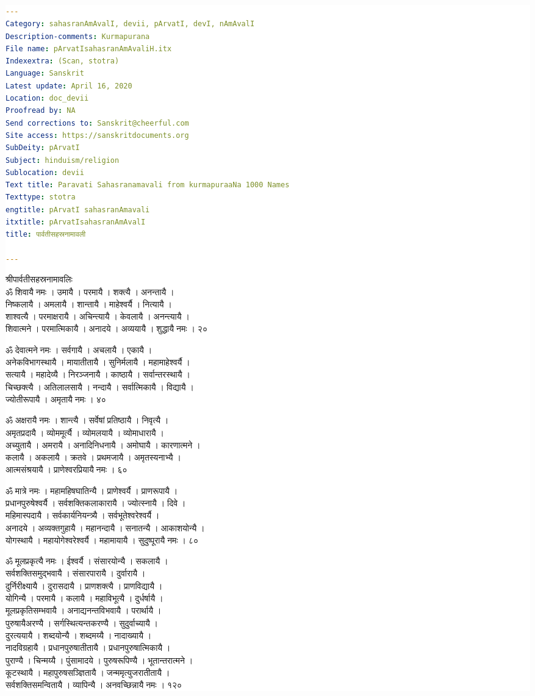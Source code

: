 ```yaml
---
Category: sahasranAmAvalI, devii, pArvatI, devI, nAmAvalI
Description-comments: Kurmapurana
File name: pArvatIsahasranAmAvaliH.itx
Indexextra: (Scan, stotra)
Language: Sanskrit
Latest update: April 16, 2020
Location: doc_devii
Proofread by: NA
Send corrections to: Sanskrit@cheerful.com
Site access: https://sanskritdocuments.org
SubDeity: pArvatI
Subject: hinduism/religion
Sublocation: devii
Text title: Paravati Sahasranamavali from kurmapuraaNa 1000 Names
Texttype: stotra
engtitle: pArvatI sahasranAmavali
itxtitle: pArvatIsahasranAmAvalI
title: पार्वतीसहस्रनामावली

---
```

  
 श्रीपार्वतीसहस्रनामावलिः   
ॐ शिवायै नमः । उमायै । परमायै । शक्त्यै । अनन्तायै ।  
निष्कलायै । अमलायै । शान्तायै । माहेश्वर्यै । नित्यायै ।  
शाश्वत्यै । परमाक्षरायै । अचिन्त्यायै । केवलायै । अनन्त्यायै ।  
शिवात्मने । परमात्मिकायै । अनादये । अव्ययायै । शुद्धायै नमः । २०  
  
ॐ देवात्मने नमः । सर्वगायै । अचलायै । एकायै ।  
अनेकविभागस्थायै । मायातीतायै । सुनिर्मलायै । महामाहेश्वर्यै ।  
सत्यायै । महादेव्यै । निरञ्जनायै । काष्ठायै । सर्वान्तरस्थायै ।  
चिच्छक्त्यै । अतिलालसायै । नन्दायै । सर्वात्मिकायै । विद्यायै ।  
ज्योतीरूपायै । अमृतायै नमः । ४०  
  
ॐ अक्षरायै नमः । शान्त्यै । सर्वेषां प्रतिष्ठायै । निवृत्यै ।  
अमृतप्रदायै । व्योममूर्त्यै । व्योमलयायै । व्योमाधारायै ।  
अच्युतायै । अमरायै । अनादिनिधनायै । अमोघायै । कारणात्मने ।  
कलायै । अकलायै । क्रतवे । प्रथमजायै । अमृतस्यनाभ्यै ।  
आत्मसंश्रयायै । प्राणेश्वरप्रियायै नमः । ६०  
  
ॐ मात्रे नमः । महामहिषघातिन्यै । प्राणेश्वर्यै । प्राणरूपायै ।  
प्रधानपुरुषेश्वर्यै । सर्वशक्तिकलाकारायै । ज्योत्स्नायै । दिवे ।  
महिमास्पदायै । सर्वकार्यनियन्त्र्यै । सर्वभूतेश्वरेश्वर्यै ।  
अनादये । अव्यक्तगुहायै । महानन्दायै । सनातन्यै । आकाशयोन्यै ।  
योगस्थायै । महायोगेश्वरेश्वर्यै । महामायायै । सुदुष्पूरायै नमः । ८०  
  
ॐ मूलप्रकृत्यै नमः । ईश्वर्यै । संसारयोन्यै । सकलायै ।  
सर्वशक्तिसमुद्भवायै । संसारपारायै । दुर्वारायै ।  
दुर्निरीक्ष्यायै । दुरासदायै । प्राणशक्त्यै । प्राणविद्यायै ।  
योगिन्यै । परमायै । कलायै । महाविभूत्यै । दुर्धर्षायै ।  
मूलप्रकृतिसम्भवायै । अनाद्यनन्तविभवायै । परार्थायै ।  
पुरुषायैअरण्यै । सर्गस्थित्यन्तकरण्यै । सुदुर्वाच्यायै ।  
दुरत्ययायै । शब्दयोन्यै । शब्दमय्यै । नादाख्यायै ।  
नादविग्रहायै । प्रधानपुरुषातीतायै । प्रधानपुरुषात्मिकायै ।  
पुराण्यै । चिन्मय्यै । पुंसामादये । पुरुषरूपिण्यै । भूतान्तरात्मने ।  
कूटस्थायै । महापुरुषसञ्ज्ञितायै । जन्ममृत्युजरातीतायै ।  
सर्वशक्तिसमन्वितायै । व्यापिन्यै । अनवच्छिन्नायै नमः । १२०  
  